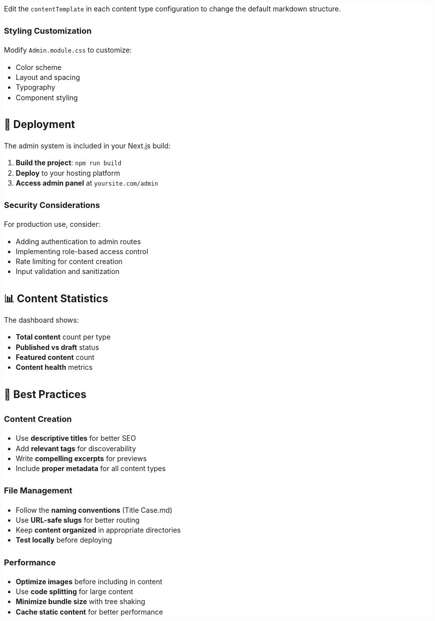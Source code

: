 Edit the `contentTemplate` in each content type configuration to change the default markdown structure.

### Styling Customization

Modify `Admin.module.css` to customize:
- Color scheme
- Layout and spacing
- Typography
- Component styling

## 🚀 Deployment

The admin system is included in your Next.js build:

1. **Build the project**: `npm run build`
2. **Deploy** to your hosting platform
3. **Access admin panel** at `yoursite.com/admin`

### Security Considerations

For production use, consider:
- Adding authentication to admin routes
- Implementing role-based access control
- Rate limiting for content creation
- Input validation and sanitization

## 📊 Content Statistics

The dashboard shows:
- **Total content** count per type
- **Published vs draft** status
- **Featured content** count
- **Content health** metrics

## 🎯 Best Practices

### Content Creation
- Use **descriptive titles** for better SEO
- Add **relevant tags** for discoverability
- Write **compelling excerpts** for previews
- Include **proper metadata** for all content types

### File Management
- Follow the **naming conventions** (Title Case.md)
- Use **URL-safe slugs** for better routing
- Keep **content organized** in appropriate directories
- **Test locally** before deploying

### Performance
- **Optimize images** before including in content
- Use **code splitting** for large content
- **Minimize bundle size** with tree shaking
- **Cache static content** for better performance
